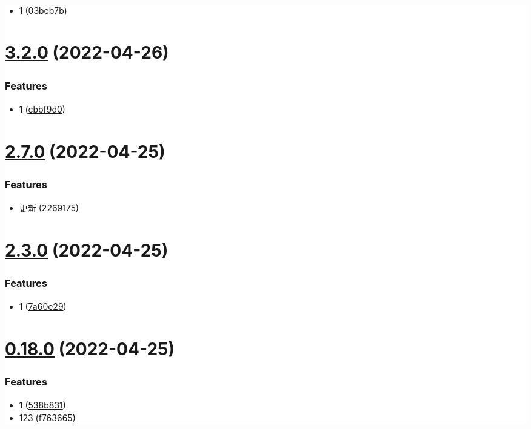 * 1 ([03beb7b](https://coding.jd.com/jx-promote-base/jhooks/commits/03beb7bc6206569c0fdfc586f126ae3a79e3bf36))





# [3.2.0](https://coding.jd.com/jx-promote-base/jhooks/compare/v3.1.0...v3.2.0) (2022-04-26)


### Features

* 1 ([cbbf9d0](https://coding.jd.com/jx-promote-base/jhooks/commits/cbbf9d0596f3ed076a34849c61ad19cb23497e91))





# [2.7.0](https://coding.jd.com/jx-promote-base/jhooks/compare/v2.6.0...v2.7.0) (2022-04-25)


### Features

* 更新 ([2269175](https://coding.jd.com/jx-promote-base/jhooks/commits/2269175f379ec627eb96363112f0c393bdfdcc33))





# [2.3.0](https://coding.jd.com/jx-promote-base/jhooks/compare/v2.2.0...v2.3.0) (2022-04-25)


### Features

* 1 ([7a60e29](https://coding.jd.com/jx-promote-base/jhooks/commits/7a60e29f0b1191e2450ef82bc45ca9b47a6ccfc9))





# [0.18.0](https://coding.jd.com/jx-promote-base/jhooks/compare/@jhooks/useAsyncEffect@0.17.0...@jhooks/useAsyncEffect@0.18.0) (2022-04-25)


### Features

* 1 ([538b831](https://coding.jd.com/jx-promote-base/jhooks/commits/538b83165e7c86daedd55afd007e601baa958456))
* 123 ([f763665](https://coding.jd.com/jx-promote-base/jhooks/commits/f76366550a88652a8afd7c75b63ae8bc46cd1d99))
